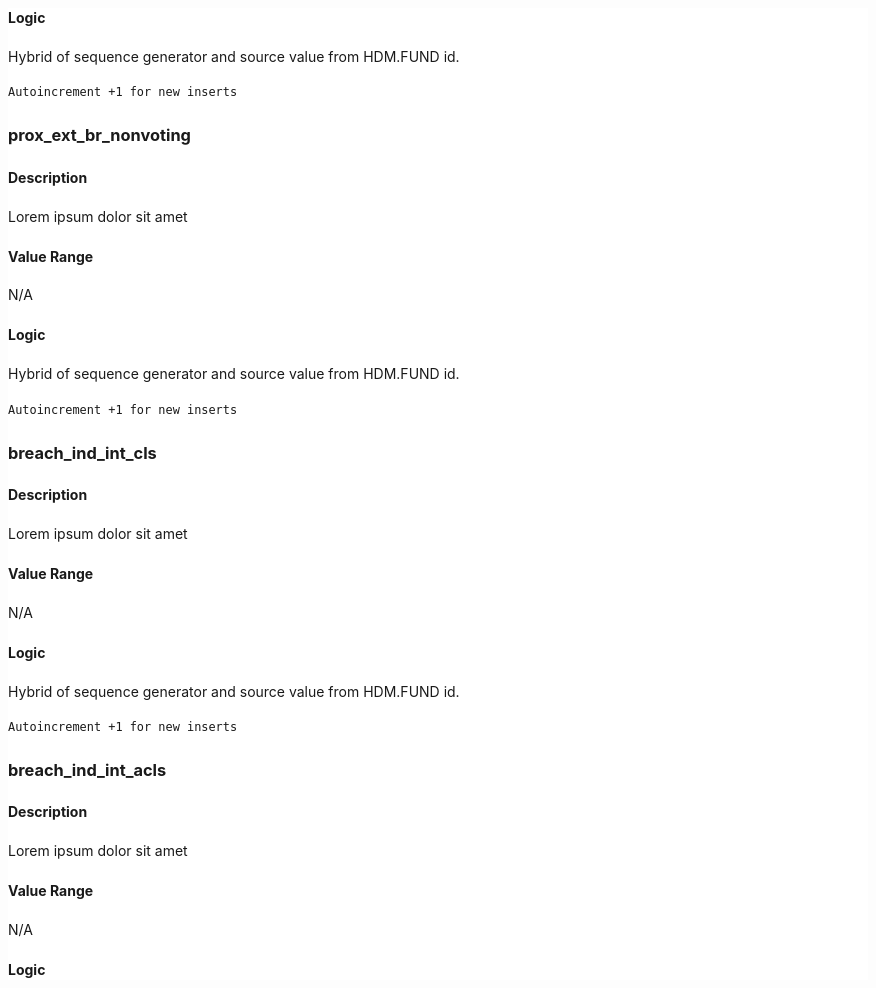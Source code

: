 #### Logic

Hybrid of sequence generator and source value from HDM.FUND id.

```
Autoincrement +1 for new inserts
```



### prox_ext_br_nonvoting
#### Description

Lorem ipsum dolor sit amet

#### Value Range

N/A

#### Logic

Hybrid of sequence generator and source value from HDM.FUND id.

```
Autoincrement +1 for new inserts
```



### breach_ind_int_cls
#### Description

Lorem ipsum dolor sit amet

#### Value Range

N/A

#### Logic

Hybrid of sequence generator and source value from HDM.FUND id.

```
Autoincrement +1 for new inserts
```



### breach_ind_int_acls
#### Description

Lorem ipsum dolor sit amet

#### Value Range

N/A

#### Logic
